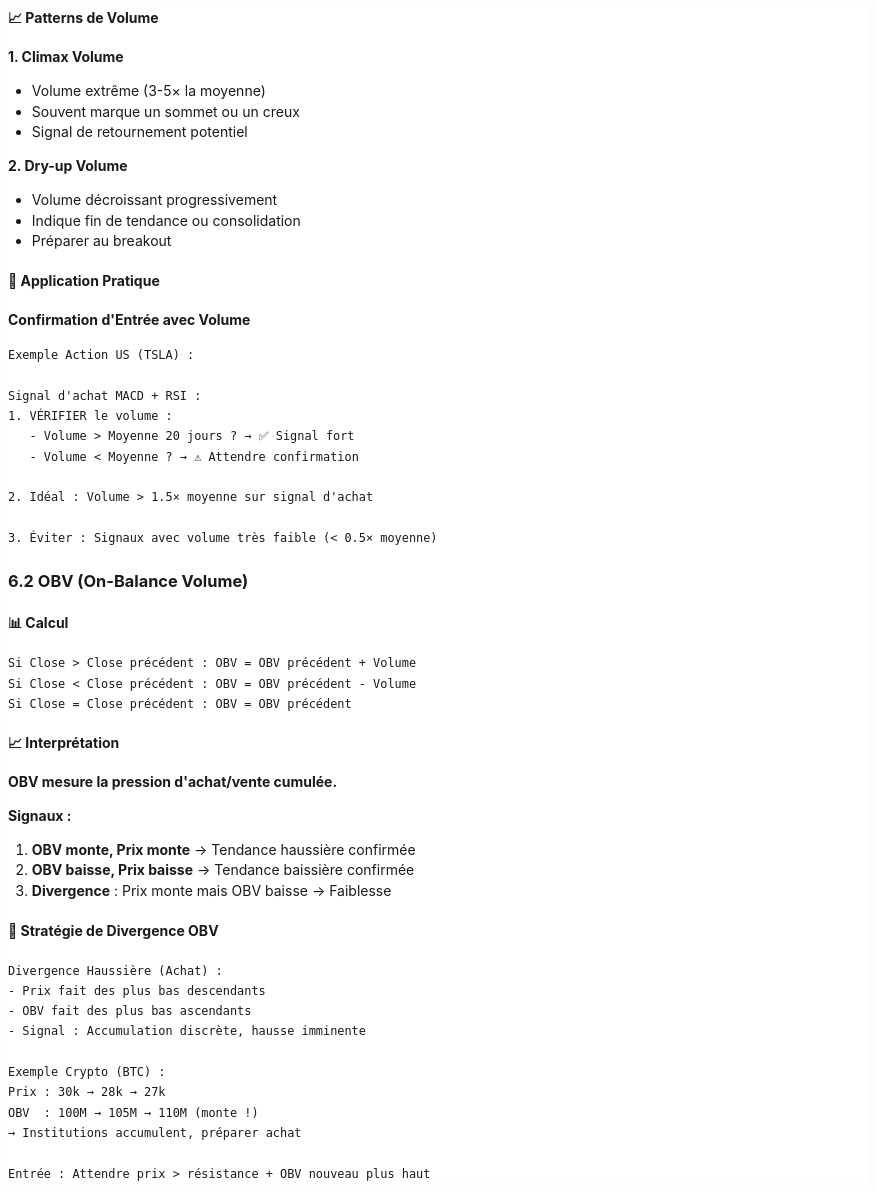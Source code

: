 #### 📈 Patterns de Volume

**1. Climax Volume**
- Volume extrême (3-5× la moyenne)
- Souvent marque un sommet ou un creux
- Signal de retournement potentiel

**2. Dry-up Volume**
- Volume décroissant progressivement
- Indique fin de tendance ou consolidation
- Préparer au breakout

#### 🎯 Application Pratique

**Confirmation d'Entrée avec Volume**
```
Exemple Action US (TSLA) :

Signal d'achat MACD + RSI :
1. VÉRIFIER le volume :
   - Volume > Moyenne 20 jours ? → ✅ Signal fort
   - Volume < Moyenne ? → ⚠️ Attendre confirmation

2. Idéal : Volume > 1.5× moyenne sur signal d'achat

3. Éviter : Signaux avec volume très faible (< 0.5× moyenne)
```

### 6.2 OBV (On-Balance Volume)

#### 📊 Calcul

```
Si Close > Close précédent : OBV = OBV précédent + Volume
Si Close < Close précédent : OBV = OBV précédent - Volume
Si Close = Close précédent : OBV = OBV précédent
```

#### 📈 Interprétation

**OBV mesure la pression d'achat/vente cumulée.**

**Signaux :**
1. **OBV monte, Prix monte** → Tendance haussière confirmée
2. **OBV baisse, Prix baisse** → Tendance baissière confirmée
3. **Divergence** : Prix monte mais OBV baisse → Faiblesse

#### 🎯 Stratégie de Divergence OBV

```
Divergence Haussière (Achat) :
- Prix fait des plus bas descendants
- OBV fait des plus bas ascendants
- Signal : Accumulation discrète, hausse imminente

Exemple Crypto (BTC) :
Prix : 30k → 28k → 27k
OBV  : 100M → 105M → 110M (monte !)
→ Institutions accumulent, préparer achat

Entrée : Attendre prix > résistance + OBV nouveau plus haut
```
